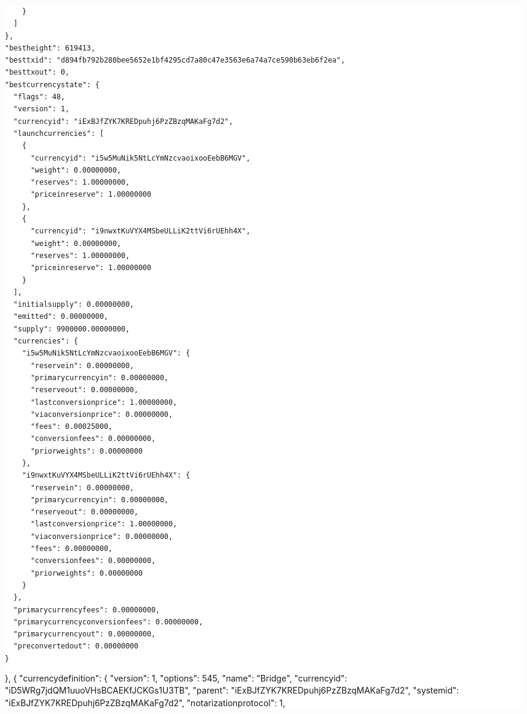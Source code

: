         }
      ]
    },
    "bestheight": 619413,
    "besttxid": "d894fb792b280bee5652e1bf4295cd7a80c47e3563e6a74a7ce590b63eb6f2ea",
    "besttxout": 0,
    "bestcurrencystate": {
      "flags": 48,
      "version": 1,
      "currencyid": "iExBJfZYK7KREDpuhj6PzZBzqMAKaFg7d2",
      "launchcurrencies": [
        {
          "currencyid": "i5w5MuNik5NtLcYmNzcvaoixooEebB6MGV",
          "weight": 0.00000000,
          "reserves": 1.00000000,
          "priceinreserve": 1.00000000
        },
        {
          "currencyid": "i9nwxtKuVYX4MSbeULLiK2ttVi6rUEhh4X",
          "weight": 0.00000000,
          "reserves": 1.00000000,
          "priceinreserve": 1.00000000
        }
      ],
      "initialsupply": 0.00000000,
      "emitted": 0.00000000,
      "supply": 9900000.00000000,
      "currencies": {
        "i5w5MuNik5NtLcYmNzcvaoixooEebB6MGV": {
          "reservein": 0.00000000,
          "primarycurrencyin": 0.00000000,
          "reserveout": 0.00000000,
          "lastconversionprice": 1.00000000,
          "viaconversionprice": 0.00000000,
          "fees": 0.00025000,
          "conversionfees": 0.00000000,
          "priorweights": 0.00000000
        },
        "i9nwxtKuVYX4MSbeULLiK2ttVi6rUEhh4X": {
          "reservein": 0.00000000,
          "primarycurrencyin": 0.00000000,
          "reserveout": 0.00000000,
          "lastconversionprice": 1.00000000,
          "viaconversionprice": 0.00000000,
          "fees": 0.00000000,
          "conversionfees": 0.00000000,
          "priorweights": 0.00000000
        }
      },
      "primarycurrencyfees": 0.00000000,
      "primarycurrencyconversionfees": 0.00000000,
      "primarycurrencyout": 0.00000000,
      "preconvertedout": 0.00000000
    }
  },
  {
    "currencydefinition": {
      "version": 1,
      "options": 545,
      "name": "Bridge",
      "currencyid": "iD5WRg7jdQM1uuoVHsBCAEKfJCKGs1U3TB",
      "parent": "iExBJfZYK7KREDpuhj6PzZBzqMAKaFg7d2",
      "systemid": "iExBJfZYK7KREDpuhj6PzZBzqMAKaFg7d2",
      "notarizationprotocol": 1,